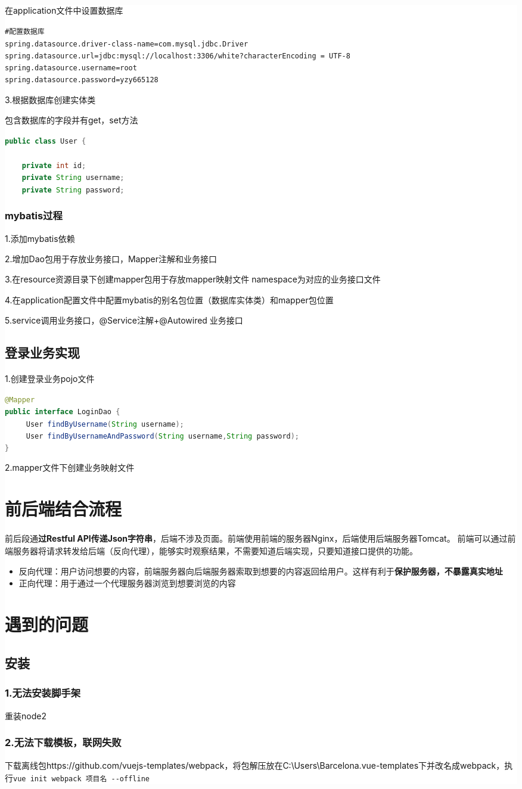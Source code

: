 在application文件中设置数据库

```properties
#配置数据库
spring.datasource.driver-class-name=com.mysql.jdbc.Driver
spring.datasource.url=jdbc:mysql://localhost:3306/white?characterEncoding = UTF-8
spring.datasource.username=root
spring.datasource.password=yzy665128
```

3.根据数据库创建实体类

包含数据库的字段并有get，set方法
```java
public class User {

    private int id;
    private String username;
    private String password;
```
### mybatis过程
1.添加mybatis依赖

2.增加Dao包用于存放业务接口，Mapper注解和业务接口

3.在resource资源目录下创建mapper包用于存放mapper映射文件
namespace为对应的业务接口文件

4.在application配置文件中配置mybatis的别名包位置（数据库实体类）和mapper包位置

5.service调用业务接口，@Service注解+@Autowired 业务接口



## 登录业务实现
1.创建登录业务pojo文件
```java
@Mapper
public interface LoginDao {
     User findByUsername(String username);
     User findByUsernameAndPassword(String username,String password);
}
```
2.mapper文件下创建业务映射文件





# 前后端结合流程
前后段通**过Restful API传递Json字符串**，后端不涉及页面。前端使用前端的服务器Nginx，后端使用后端服务器Tomcat。
前端可以通过前端服务器将请求转发给后端（反向代理），能够实时观察结果，不需要知道后端实现，只要知道接口提供的功能。
- 反向代理：用户访问想要的内容，前端服务器向后端服务器索取到想要的内容返回给用户。这样有利于**保护服务器，不暴露真实地址**
- 正向代理：用于通过一个代理服务器浏览到想要浏览的内容
# 遇到的问题
## 安装
### 1.无法安装脚手架
重装node2
### 2.无法下载模板，联网失败
下载离线包https://github.com/vuejs-templates/webpack，将包解压放在C:\Users\Barcelona\.vue-templates下并改名成webpack，执行`vue init webpack 项目名 --offline`
